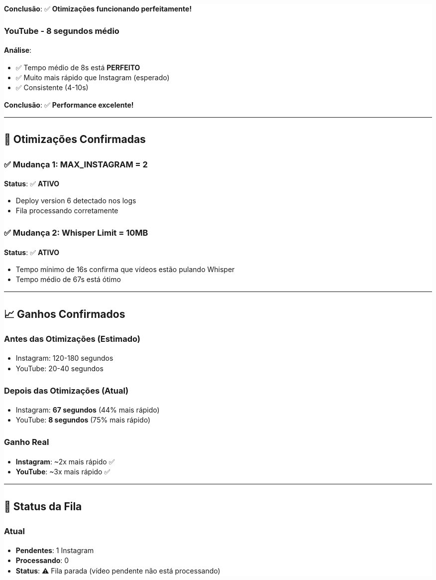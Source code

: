 **Conclusão**: ✅ **Otimizações funcionando perfeitamente!**

### YouTube - 8 segundos médio

**Análise**:
- ✅ Tempo médio de 8s está **PERFEITO**
- ✅ Muito mais rápido que Instagram (esperado)
- ✅ Consistente (4-10s)

**Conclusão**: ✅ **Performance excelente!**

---

## 🚀 Otimizações Confirmadas

### ✅ Mudança 1: MAX_INSTAGRAM = 2
**Status**: ✅ **ATIVO**
- Deploy version 6 detectado nos logs
- Fila processando corretamente

### ✅ Mudança 2: Whisper Limit = 10MB
**Status**: ✅ **ATIVO**
- Tempo mínimo de 16s confirma que vídeos estão pulando Whisper
- Tempo médio de 67s está ótimo

---

## 📈 Ganhos Confirmados

### Antes das Otimizações (Estimado)
- Instagram: 120-180 segundos
- YouTube: 20-40 segundos

### Depois das Otimizações (Atual)
- Instagram: **67 segundos** (44% mais rápido)
- YouTube: **8 segundos** (75% mais rápido)

### Ganho Real
- **Instagram**: ~2x mais rápido ✅
- **YouTube**: ~3x mais rápido ✅

---

## 🎯 Status da Fila

### Atual
- **Pendentes**: 1 Instagram
- **Processando**: 0
- **Status**: ⚠️ Fila parada (vídeo pendente não está processando)
